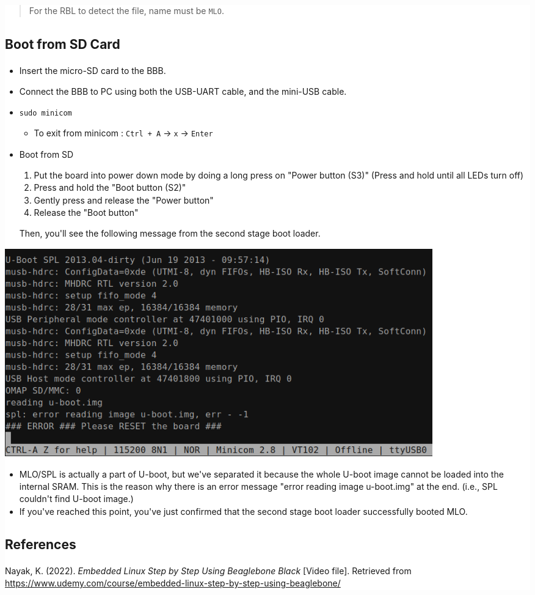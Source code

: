   > For the RBL to detect the file, name must be `MLO`.



## Boot from SD Card

* Insert the micro-SD card to the BBB.

* Connect the BBB to PC using both the USB-UART cable, and the mini-USB cable.

* `sudo minicom`

  * To exit from minicom : `Ctrl + A` $\to$ `x` $\to$ `Enter`

* Boot from SD

  1. Put the board into power down mode by doing a long press on "Power button (S3)" (Press and hold until all LEDs turn off)
  2. Press and hold the "Boot button (S2)"
  3. Gently press and release the "Power button"
  4. Release the "Boot button"

  Then, you'll see the following message from the second stage boot loader.

  

<img src="./img/booting-mlo-from-sd-card.png" alt="gparted-set-boot-flag" width="700">



* MLO/SPL is actually  a part of U-boot, but we've separated it because the whole U-boot image cannot be loaded into the internal SRAM. This is the reason why there is an error message "error reading image u-boot.img" at the end. (i.e., SPL couldn't find U-boot image.)
* If you've reached this point, you've just confirmed that the second stage boot loader successfully booted MLO.





## References

Nayak, K. (2022). *Embedded Linux Step by Step Using Beaglebone Black* [Video file]. Retrieved from https://www.udemy.com/course/embedded-linux-step-by-step-using-beaglebone/